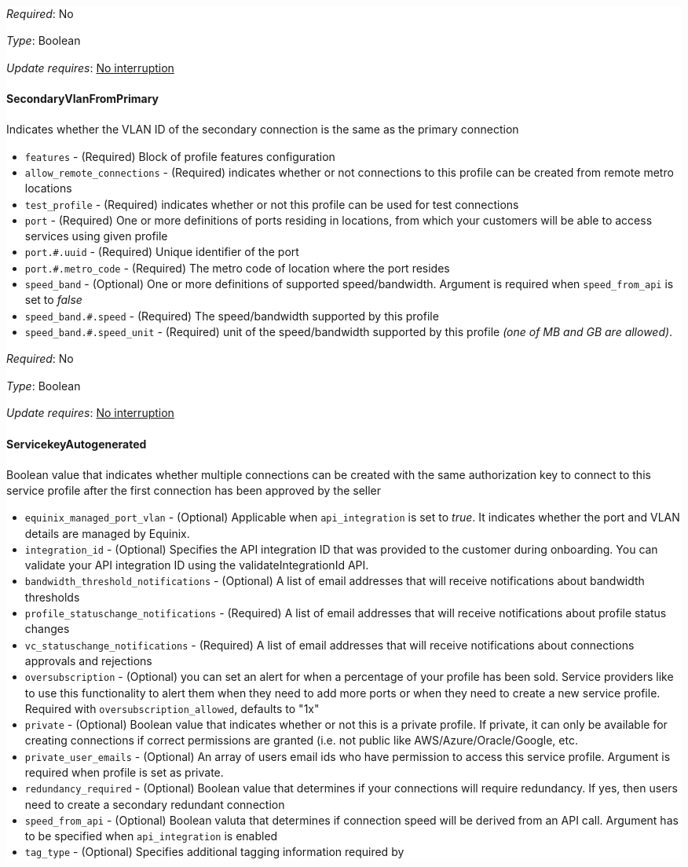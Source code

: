 _Required_: No

_Type_: Boolean

_Update requires_: [No interruption](https://docs.aws.amazon.com/AWSCloudFormation/latest/UserGuide/using-cfn-updating-stacks-update-behaviors.html#update-no-interrupt)

#### SecondaryVlanFromPrimary

Indicates whether the VLAN ID of
the secondary connection is the same as the primary connection
- `features` - (Required) Block of profile features configuration
- `allow_remote_connections` - (Required) indicates whether or not connections
to this profile can be created from remote metro locations
- `test_profile` - (Required) indicates whether or not this profile can be used
for test connections
- `port` - (Required) One or more definitions of ports residing in locations,
from which your customers will be able to access services using given profile
- `port.#.uuid` - (Required) Unique identifier of the port
- `port.#.metro_code` - (Required) The metro code of location where the port resides
- `speed_band` - (Optional) One or more definitions of supported speed/bandwidth.
Argument is required when `speed_from_api` is set to _false_
- `speed_band.#.speed` - (Required) The speed/bandwidth supported by this profile
- `speed_band.#.speed_unit` - (Required) unit of the speed/bandwidth supported
by this profile _(one of MB and GB are allowed)_.

_Required_: No

_Type_: Boolean

_Update requires_: [No interruption](https://docs.aws.amazon.com/AWSCloudFormation/latest/UserGuide/using-cfn-updating-stacks-update-behaviors.html#update-no-interrupt)

#### ServicekeyAutogenerated

Boolean value that indicates whether
multiple connections
can be created with the same authorization key to connect to this service profile
after the first connection has been approved by the seller
- `equinix_managed_port_vlan` - (Optional) Applicable when `api_integration` is
set to _true_. It indicates whether the port and VLAN details are managed by Equinix.
- `integration_id` - (Optional) Specifies the API integration ID that was provided
to the customer during onboarding. You can validate your API integration ID
using the validateIntegrationId API.
- `bandwidth_threshold_notifications` - (Optional) A list of email addresses that
will receive notifications about bandwidth thresholds
- `profile_statuschange_notifications` - (Required) A list of email addresses that
will receive notifications about profile status changes
- `vc_statuschange_notifications` - (Required) A list of email addresses that
will receive notifications about connections approvals and rejections
- `oversubscription` - (Optional) you can set an alert for when a percentage of
your profile has been sold. Service providers like to use this functionality to
alert them when they need to add more ports or when they need to create
a new service profile. Required with `oversubscription_allowed`, defaults to "1x"
- `private` - (Optional) Boolean value that indicates whether or not this is a
private profile. If private, it can only be available for creating connections
if correct permissions are granted (i.e. not public like
AWS/Azure/Oracle/Google, etc.
- `private_user_emails` - (Optional) An array of users email ids who have permission
to access this service profile. Argument is required when profile is set as private.
- `redundancy_required` - (Optional) Boolean value that determines if your
connections will require redundancy.
If yes, then users need to create a secondary redundant connection
- `speed_from_api` - (Optional) Boolean valuta that determines if connection speed
will be derived from an API call. Argument has to be specified
when `api_integration` is enabled
- `tag_type` - (Optional) Specifies additional tagging information required by